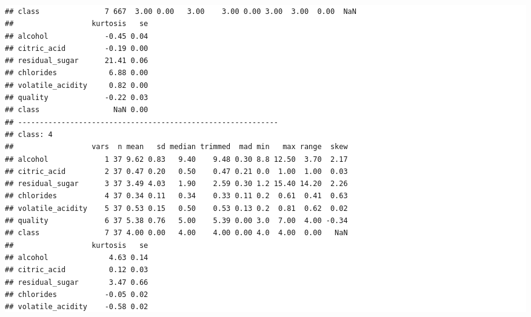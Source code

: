     ## class               7 667  3.00 0.00   3.00    3.00 0.00 3.00  3.00  0.00  NaN
    ##                  kurtosis   se
    ## alcohol             -0.45 0.04
    ## citric_acid         -0.19 0.00
    ## residual_sugar      21.41 0.06
    ## chlorides            6.88 0.00
    ## volatile_acidity     0.82 0.00
    ## quality             -0.22 0.03
    ## class                 NaN 0.00
    ## ------------------------------------------------------------ 
    ## class: 4
    ##                  vars  n mean   sd median trimmed  mad min   max range  skew
    ## alcohol             1 37 9.62 0.83   9.40    9.48 0.30 8.8 12.50  3.70  2.17
    ## citric_acid         2 37 0.47 0.20   0.50    0.47 0.21 0.0  1.00  1.00  0.03
    ## residual_sugar      3 37 3.49 4.03   1.90    2.59 0.30 1.2 15.40 14.20  2.26
    ## chlorides           4 37 0.34 0.11   0.34    0.33 0.11 0.2  0.61  0.41  0.63
    ## volatile_acidity    5 37 0.53 0.15   0.50    0.53 0.13 0.2  0.81  0.62  0.02
    ## quality             6 37 5.38 0.76   5.00    5.39 0.00 3.0  7.00  4.00 -0.34
    ## class               7 37 4.00 0.00   4.00    4.00 0.00 4.0  4.00  0.00   NaN
    ##                  kurtosis   se
    ## alcohol              4.63 0.14
    ## citric_acid          0.12 0.03
    ## residual_sugar       3.47 0.66
    ## chlorides           -0.05 0.02
    ## volatile_acidity    -0.58 0.02